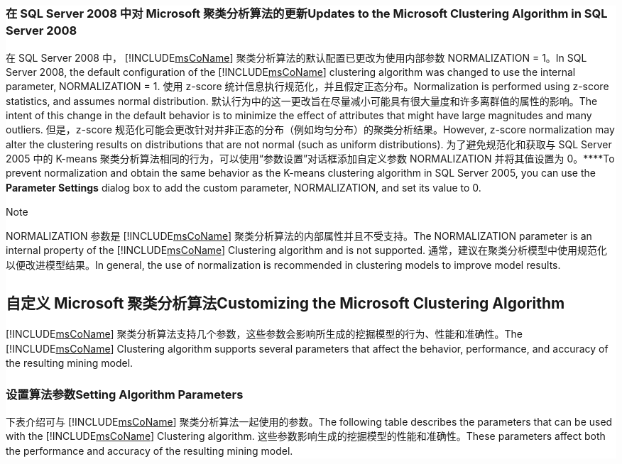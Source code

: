 ### <a name="updates-to-the-microsoft-clustering-algorithm-in-sql-server-2008"></a><span data-ttu-id="9a597-156">在 SQL Server 2008 中对 Microsoft 聚类分析算法的更新</span><span class="sxs-lookup"><span data-stu-id="9a597-156">Updates to the Microsoft Clustering Algorithm in SQL Server 2008</span></span>  
 <span data-ttu-id="9a597-157">在 SQL Server 2008 中， [!INCLUDE[msCoName](../../includes/msconame-md.md)] 聚类分析算法的默认配置已更改为使用内部参数 NORMALIZATION = 1。</span><span class="sxs-lookup"><span data-stu-id="9a597-157">In SQL Server 2008, the default configuration of the [!INCLUDE[msCoName](../../includes/msconame-md.md)] clustering algorithm was changed to use the internal parameter, NORMALIZATION = 1.</span></span> <span data-ttu-id="9a597-158">使用 z-score 统计信息执行规范化，并且假定正态分布。</span><span class="sxs-lookup"><span data-stu-id="9a597-158">Normalization is performed using z-score statistics, and assumes normal distribution.</span></span> <span data-ttu-id="9a597-159">默认行为中的这一更改旨在尽量减小可能具有很大量度和许多离群值的属性的影响。</span><span class="sxs-lookup"><span data-stu-id="9a597-159">The intent of this change in the default behavior is to minimize the effect of attributes that might have large magnitudes and many outliers.</span></span> <span data-ttu-id="9a597-160">但是，z-score 规范化可能会更改针对并非正态的分布（例如均匀分布）的聚类分析结果。</span><span class="sxs-lookup"><span data-stu-id="9a597-160">However, z-score normalization may alter the clustering results on distributions that are not normal (such as uniform distributions).</span></span> <span data-ttu-id="9a597-161">为了避免规范化和获取与 SQL Server 2005 中的 K-means 聚类分析算法相同的行为，可以使用“参数设置”对话框添加自定义参数 NORMALIZATION 并将其值设置为 0。\*\*\*\*</span><span class="sxs-lookup"><span data-stu-id="9a597-161">To prevent normalization and obtain the same behavior as the K-means clustering algorithm in SQL Server 2005, you can use the **Parameter Settings** dialog box to add the custom parameter, NORMALIZATION, and set its value to 0.</span></span>  
  
> [!NOTE]  
>  <span data-ttu-id="9a597-162">NORMALIZATION 参数是 [!INCLUDE[msCoName](../../includes/msconame-md.md)] 聚类分析算法的内部属性并且不受支持。</span><span class="sxs-lookup"><span data-stu-id="9a597-162">The NORMALIZATION parameter is an internal property of the [!INCLUDE[msCoName](../../includes/msconame-md.md)] Clustering algorithm and is not supported.</span></span> <span data-ttu-id="9a597-163">通常，建议在聚类分析模型中使用规范化以便改进模型结果。</span><span class="sxs-lookup"><span data-stu-id="9a597-163">In general, the use of normalization is recommended in clustering models to improve model results.</span></span>  
  
## <a name="customizing-the-microsoft-clustering-algorithm"></a><span data-ttu-id="9a597-164">自定义 Microsoft 聚类分析算法</span><span class="sxs-lookup"><span data-stu-id="9a597-164">Customizing the Microsoft Clustering Algorithm</span></span>  
 <span data-ttu-id="9a597-165">[!INCLUDE[msCoName](../../includes/msconame-md.md)] 聚类分析算法支持几个参数，这些参数会影响所生成的挖掘模型的行为、性能和准确性。</span><span class="sxs-lookup"><span data-stu-id="9a597-165">The [!INCLUDE[msCoName](../../includes/msconame-md.md)] Clustering algorithm supports several parameters that affect the behavior, performance, and accuracy of the resulting mining model.</span></span>  
  
### <a name="setting-algorithm-parameters"></a><span data-ttu-id="9a597-166">设置算法参数</span><span class="sxs-lookup"><span data-stu-id="9a597-166">Setting Algorithm Parameters</span></span>  
 <span data-ttu-id="9a597-167">下表介绍可与 [!INCLUDE[msCoName](../../includes/msconame-md.md)] 聚类分析算法一起使用的参数。</span><span class="sxs-lookup"><span data-stu-id="9a597-167">The following table describes the parameters that can be used with the [!INCLUDE[msCoName](../../includes/msconame-md.md)] Clustering algorithm.</span></span> <span data-ttu-id="9a597-168">这些参数影响生成的挖掘模型的性能和准确性。</span><span class="sxs-lookup"><span data-stu-id="9a597-168">These parameters affect both the performance and accuracy of the resulting mining model.</span></span>  
  